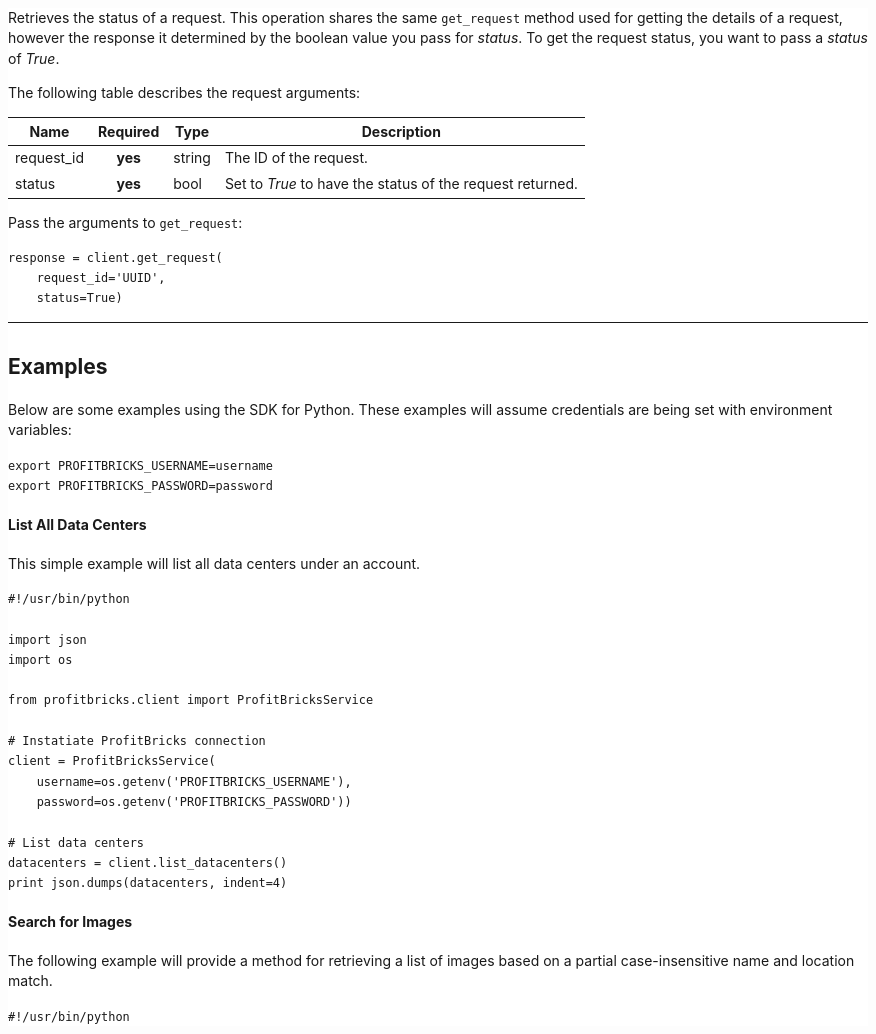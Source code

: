 Retrieves the status of a request. This operation shares the same `get_request` method used for getting the details of a request, however the response it determined by the boolean value you pass for *status*. To get the request status, you want to pass a *status* of *True*.

The following table describes the request arguments:

| Name | Required | Type | Description |
|---|:-:|---|---|
| request_id | **yes** | string | The ID of the request. |
| status | **yes** | bool | Set to *True* to have the status of the request returned. |

Pass the arguments to `get_request`:

    response = client.get_request(
        request_id='UUID',
        status=True)

---

## Examples

Below are some examples using the SDK for Python. These examples will assume credentials are being set with environment variables:

    export PROFITBRICKS_USERNAME=username
    export PROFITBRICKS_PASSWORD=password

#### List All Data Centers

This simple example will list all data centers under an account.

    #!/usr/bin/python

    import json
    import os

    from profitbricks.client import ProfitBricksService

    # Instatiate ProfitBricks connection
    client = ProfitBricksService(
        username=os.getenv('PROFITBRICKS_USERNAME'),
        password=os.getenv('PROFITBRICKS_PASSWORD'))

    # List data centers
    datacenters = client.list_datacenters()
    print json.dumps(datacenters, indent=4)

#### Search for Images

The following example will provide a method for retrieving a list of images based on a partial case-insensitive name and location match.

    #!/usr/bin/python
